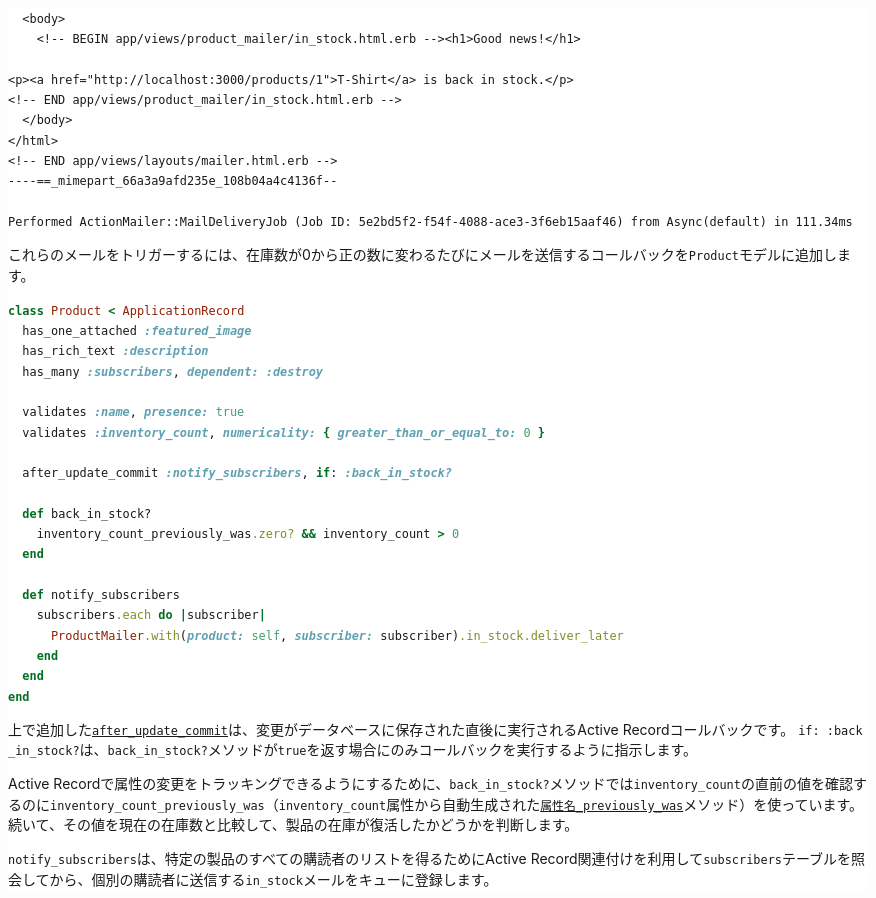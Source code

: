 ```
  <body>
    <!-- BEGIN app/views/product_mailer/in_stock.html.erb --><h1>Good news!</h1>

<p><a href="http://localhost:3000/products/1">T-Shirt</a> is back in stock.</p>
<!-- END app/views/product_mailer/in_stock.html.erb -->
  </body>
</html>
<!-- END app/views/layouts/mailer.html.erb -->
----==_mimepart_66a3a9afd235e_108b04a4c4136f--

Performed ActionMailer::MailDeliveryJob (Job ID: 5e2bd5f2-f54f-4088-ace3-3f6eb15aaf46) from Async(default) in 111.34ms
```

これらのメールをトリガーするには、在庫数が0から正の数に変わるたびにメールを送信するコールバックを`Product`モデルに追加します。

```ruby
class Product < ApplicationRecord
  has_one_attached :featured_image
  has_rich_text :description
  has_many :subscribers, dependent: :destroy

  validates :name, presence: true
  validates :inventory_count, numericality: { greater_than_or_equal_to: 0 }

  after_update_commit :notify_subscribers, if: :back_in_stock?

  def back_in_stock?
    inventory_count_previously_was.zero? && inventory_count > 0
  end

  def notify_subscribers
    subscribers.each do |subscriber|
      ProductMailer.with(product: self, subscriber: subscriber).in_stock.deliver_later
    end
  end
end
```

上で追加した[`after_update_commit`][]は、変更がデータベースに保存された直後に実行されるActive Recordコールバックです。
`if: :back_in_stock?`は、`back_in_stock?`メソッドが`true`を返す場合にのみコールバックを実行するように指示します。

Active Recordで属性の変更をトラッキングできるようにするために、`back_in_stock?`メソッドでは`inventory_count`の直前の値を確認するのに`inventory_count_previously_was`（`inventory_count`属性から自動生成された[`属性名_previously_was`][`attribute_previously_was`]メソッド）を使っています。続いて、その値を現在の在庫数と比較して、製品の在庫が復活したかどうかを判断します。

`notify_subscribers`は、特定の製品のすべての購読者のリストを得るためにActive Record関連付けを利用して`subscribers`テーブルを照会してから、個別の購読者に送信する`in_stock`メールをキューに登録します。

[`attribute_previously_was`]:
  https://api.rubyonrails.org/classes/ActiveModel/Dirty.html#method-i-attribute_previously_was
[`after_update_commit`]:
  https://railsguides.jp/active_record_callbacks.html#after-commit%E3%82%B3%E3%83%BC%E3%83%AB%E3%83%90%E3%83%83%E3%82%AF%E3%81%AE%E3%82%A8%E3%82%A4%E3%83%AA%E3%82%A2%E3%82%B9
